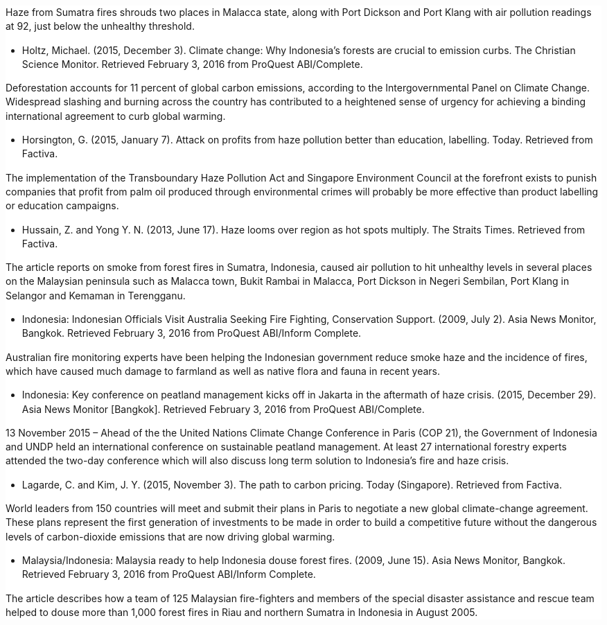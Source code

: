 Haze from Sumatra fires shrouds two places in Malacca state, along with Port Dickson and Port Klang with air pollution readings at 92, just below the unhealthy threshold.


* Holtz, Michael. (2015, December 3). Climate change: Why Indonesia’s forests are crucial to emission curbs. The Christian Science Monitor. Retrieved February 3, 2016 from ProQuest ABI/Complete.

Deforestation accounts for 11 percent of global carbon emissions, according to the Intergovernmental Panel on Climate Change. Widespread slashing and burning across the country has contributed to a heightened sense of urgency for achieving a binding international agreement to curb global warming.


* Horsington, G. (2015, January 7). Attack on profits from haze pollution better than education, labelling. Today. Retrieved from Factiva.

The implementation of the Transboundary Haze Pollution Act and Singapore Environment Council at the forefront exists to punish companies that profit from palm oil produced through environmental crimes will probably be more effective than product labelling or education campaigns.


* Hussain, Z. and Yong Y. N. (2013, June 17). Haze looms over region as hot spots multiply. The Straits Times. Retrieved from Factiva.

The article reports on smoke from forest fires in Sumatra, Indonesia, caused air pollution to hit unhealthy levels in several places on the Malaysian peninsula such as Malacca town, Bukit Rambai in Malacca, Port Dickson in Negeri Sembilan, Port Klang in Selangor and Kemaman in Terengganu.


* Indonesia: Indonesian Officials Visit Australia Seeking Fire Fighting, Conservation Support. (2009, July 2). Asia News Monitor, Bangkok. Retrieved February 3, 2016 from ProQuest ABI/Inform Complete.

Australian fire monitoring experts have been helping the Indonesian government reduce smoke haze and the incidence of fires, which have caused much damage to farmland as well as native flora and fauna in recent years.


* Indonesia: Key conference on peatland management kicks off in Jakarta in the aftermath of haze crisis. (2015, December 29). Asia News Monitor \[Bangkok\]. Retrieved February 3, 2016 from ProQuest ABI/Complete.

13 November 2015 – Ahead of the the United Nations Climate Change Conference in Paris (COP 21), the Government of Indonesia and UNDP held an international conference on sustainable peatland management. At least 27 international forestry experts attended the two-day conference which will also discuss long term solution to Indonesia’s fire and haze crisis.


* Lagarde, C. and Kim, J. Y. (2015, November 3). The path to carbon pricing. Today (Singapore). Retrieved from Factiva.

World leaders from 150 countries will meet and submit their plans in Paris to negotiate a new global climate-change agreement. These plans represent the first generation of investments to be made in order to build a competitive future without the dangerous levels of carbon-dioxide emissions that are now driving global warming.


* Malaysia/Indonesia: Malaysia ready to help Indonesia douse forest fires. (2009, June 15). Asia News Monitor, Bangkok. Retrieved February 3, 2016 from ProQuest ABI/Inform Complete.

The article describes how a team of 125 Malaysian fire-fighters and members of the special disaster assistance and rescue team helped to douse more than 1,000 forest fires in Riau and northern Sumatra in Indonesia in August 2005.


[^1]: Air pollution. (2011, April 4). *National Geographic*. Retrieved February 4, 2021 from https://www.nationalgeographic.org/encyclopedia/air-pollution/
[^2]: Ambient (outdoor) air pollution. (2018, May 2). *World Health Organisation*. Retrieved February 4, 2021 from https://www.who.int/en/news-room/fact-sheets/detail/ambient-(outdoor)-air-quality-and-health/
[^3]: Nunez, Christina. (2019, May 13). Carbon dioxide levels are at a record high. Here's what you need to know. *National Geographic*. Retrieved February 4, 2021 from https://www.nationalgeographic.com/environment/global-warming/greenhouse-gases/